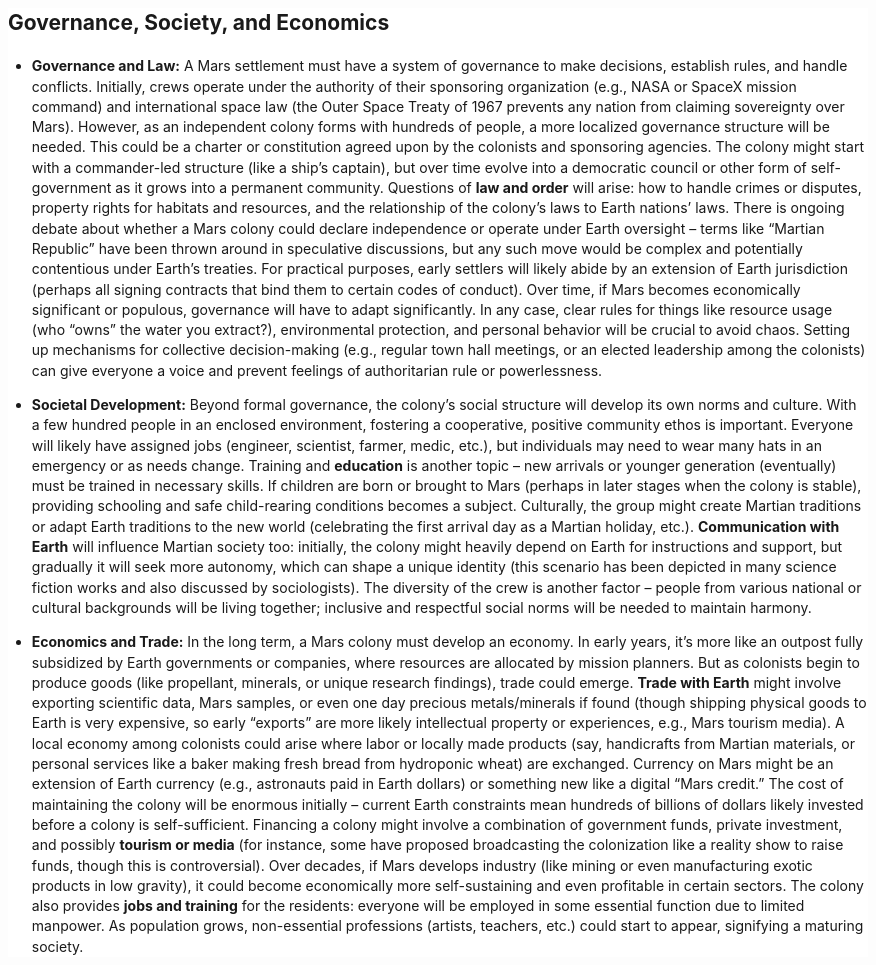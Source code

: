 
## Governance, Society, and Economics

- **Governance and Law:** A Mars settlement must have a system of governance to make decisions, establish rules, and handle conflicts. Initially, crews operate under the authority of their sponsoring organization (e.g., NASA or SpaceX mission command) and international space law (the Outer Space Treaty of 1967 prevents any nation from claiming sovereignty over Mars). However, as an independent colony forms with hundreds of people, a more localized governance structure will be needed. This could be a charter or constitution agreed upon by the colonists and sponsoring agencies. The colony might start with a commander-led structure (like a ship’s captain), but over time evolve into a democratic council or other form of self-government as it grows into a permanent community. Questions of **law and order** will arise: how to handle crimes or disputes, property rights for habitats and resources, and the relationship of the colony’s laws to Earth nations’ laws. There is ongoing debate about whether a Mars colony could declare independence or operate under Earth oversight – terms like “Martian Republic” have been thrown around in speculative discussions, but any such move would be complex and potentially contentious under Earth’s treaties. For practical purposes, early settlers will likely abide by an extension of Earth jurisdiction (perhaps all signing contracts that bind them to certain codes of conduct). Over time, if Mars becomes economically significant or populous, governance will have to adapt significantly. In any case, clear rules for things like resource usage (who “owns” the water you extract?), environmental protection, and personal behavior will be crucial to avoid chaos. Setting up mechanisms for collective decision-making (e.g., regular town hall meetings, or an elected leadership among the colonists) can give everyone a voice and prevent feelings of authoritarian rule or powerlessness.
    
- **Societal Development:** Beyond formal governance, the colony’s social structure will develop its own norms and culture. With a few hundred people in an enclosed environment, fostering a cooperative, positive community ethos is important. Everyone will likely have assigned jobs (engineer, scientist, farmer, medic, etc.), but individuals may need to wear many hats in an emergency or as needs change. Training and **education** is another topic – new arrivals or younger generation (eventually) must be trained in necessary skills. If children are born or brought to Mars (perhaps in later stages when the colony is stable), providing schooling and safe child-rearing conditions becomes a subject. Culturally, the group might create Martian traditions or adapt Earth traditions to the new world (celebrating the first arrival day as a Martian holiday, etc.). **Communication with Earth** will influence Martian society too: initially, the colony might heavily depend on Earth for instructions and support, but gradually it will seek more autonomy, which can shape a unique identity (this scenario has been depicted in many science fiction works and also discussed by sociologists). The diversity of the crew is another factor – people from various national or cultural backgrounds will be living together; inclusive and respectful social norms will be needed to maintain harmony.
    
- **Economics and Trade:** In the long term, a Mars colony must develop an economy. In early years, it’s more like an outpost fully subsidized by Earth governments or companies, where resources are allocated by mission planners. But as colonists begin to produce goods (like propellant, minerals, or unique research findings), trade could emerge. **Trade with Earth** might involve exporting scientific data, Mars samples, or even one day precious metals/minerals if found (though shipping physical goods to Earth is very expensive, so early “exports” are more likely intellectual property or experiences, e.g., Mars tourism media). A local economy among colonists could arise where labor or locally made products (say, handicrafts from Martian materials, or personal services like a baker making fresh bread from hydroponic wheat) are exchanged. Currency on Mars might be an extension of Earth currency (e.g., astronauts paid in Earth dollars) or something new like a digital “Mars credit.” The cost of maintaining the colony will be enormous initially – current Earth constraints mean hundreds of billions of dollars likely invested before a colony is self-sufficient. Financing a colony might involve a combination of government funds, private investment, and possibly **tourism or media** (for instance, some have proposed broadcasting the colonization like a reality show to raise funds, though this is controversial). Over decades, if Mars develops industry (like mining or even manufacturing exotic products in low gravity), it could become economically more self-sustaining and even profitable in certain sectors. The colony also provides **jobs and training** for the residents: everyone will be employed in some essential function due to limited manpower. As population grows, non-essential professions (artists, teachers, etc.) could start to appear, signifying a maturing society.
    